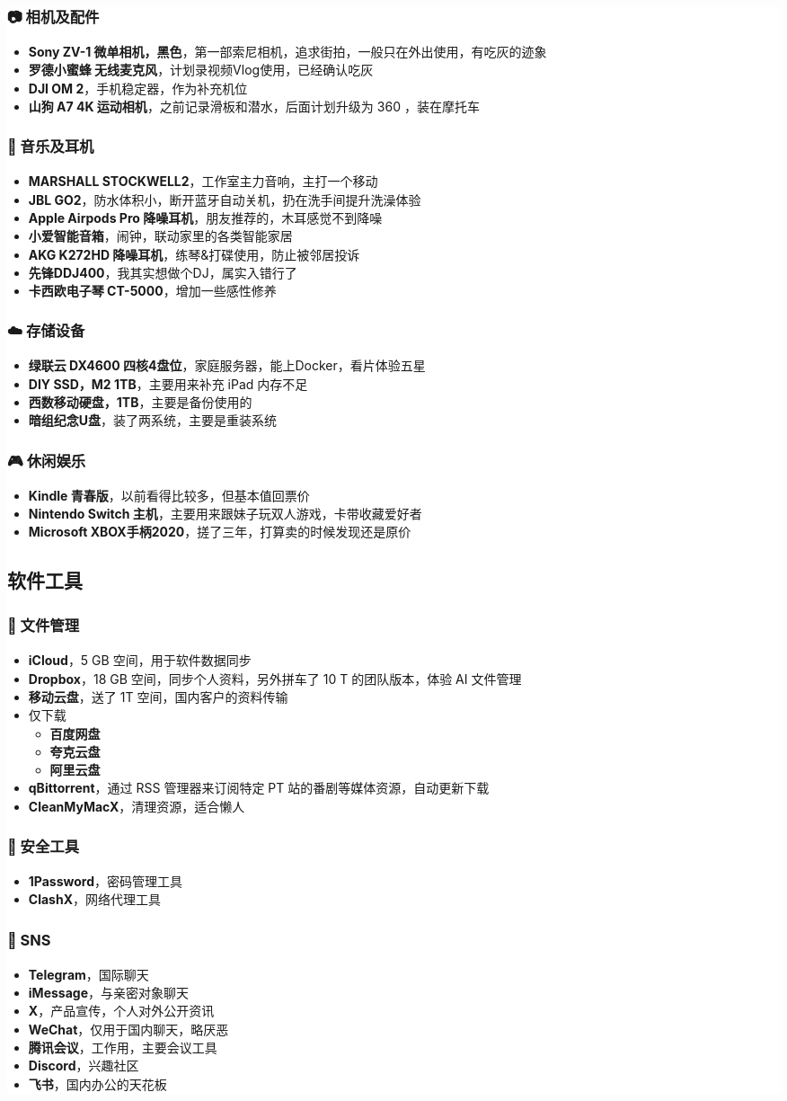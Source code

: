 ### 📷 相机及配件

- **Sony ZV-1 微单相机，黑色**，第一部索尼相机，追求街拍，一般只在外出使用，有吃灰的迹象
- **罗德小蜜蜂 无线麦克风**，计划录视频Vlog使用，已经确认吃灰
- **DJI OM 2**，手机稳定器，作为补充机位
- **山狗 A7 4K 运动相机**，之前记录滑板和潜水，后面计划升级为 360 ，装在摩托车

### 🎵 音乐及耳机
- **MARSHALL STOCKWELL2**，工作室主力音响，主打一个移动
- **JBL GO2**，防水体积小，断开蓝牙自动关机，扔在洗手间提升洗澡体验
- **Apple Airpods Pro 降噪耳机**，朋友推荐的，木耳感觉不到降噪
- **小爱智能音箱**，闹钟，联动家里的各类智能家居
- **AKG K272HD 降噪耳机**，练琴&打碟使用，防止被邻居投诉
- **先锋DDJ400**，我其实想做个DJ，属实入错行了
- **卡西欧电子琴 CT-5000**，增加一些感性修养

### ☁️ 存储设备

- **绿联云 DX4600 四核4盘位**，家庭服务器，能上Docker，看片体验五星
- **DIY SSD，M2 1TB**，主要用来补充 iPad 内存不足
- **西数移动硬盘，1TB**，主要是备份使用的
- **暗组纪念U盘**，装了两系统，主要是重装系统

### 🎮 休闲娱乐

- **Kindle 青春版**，以前看得比较多，但基本值回票价
- **Nintendo Switch 主机**，主要用来跟妹子玩双人游戏，卡带收藏爱好者
- **Microsoft XBOX手柄2020**，搓了三年，打算卖的时候发现还是原价

## 软件工具

### 📁 文件管理

- **iCloud**，5 GB 空间，用于软件数据同步
- **Dropbox**，18 GB 空间，同步个人资料，另外拼车了 10 T 的团队版本，体验 AI 文件管理
- **移动云盘**，送了 1T 空间，国内客户的资料传输
- 仅下载
	- **百度网盘**
	- **夸克云盘**
	- **阿里云盘**
- **qBittorrent**，通过 RSS 管理器来订阅特定 PT 站的番剧等媒体资源，自动更新下载
- **CleanMyMacX**，清理资源，适合懒人

### 🔐 安全工具

- **1Password**，密码管理工具
- **ClashX**，网络代理工具

### 💬 SNS
- **Telegram**，国际聊天
- **iMessage**，与亲密对象聊天
- **X**，产品宣传，个人对外公开资讯
- **WeChat**，仅用于国内聊天，略厌恶
- **腾讯会议**，工作用，主要会议工具
- **Discord**，兴趣社区
- **飞书**，国内办公的天花板
